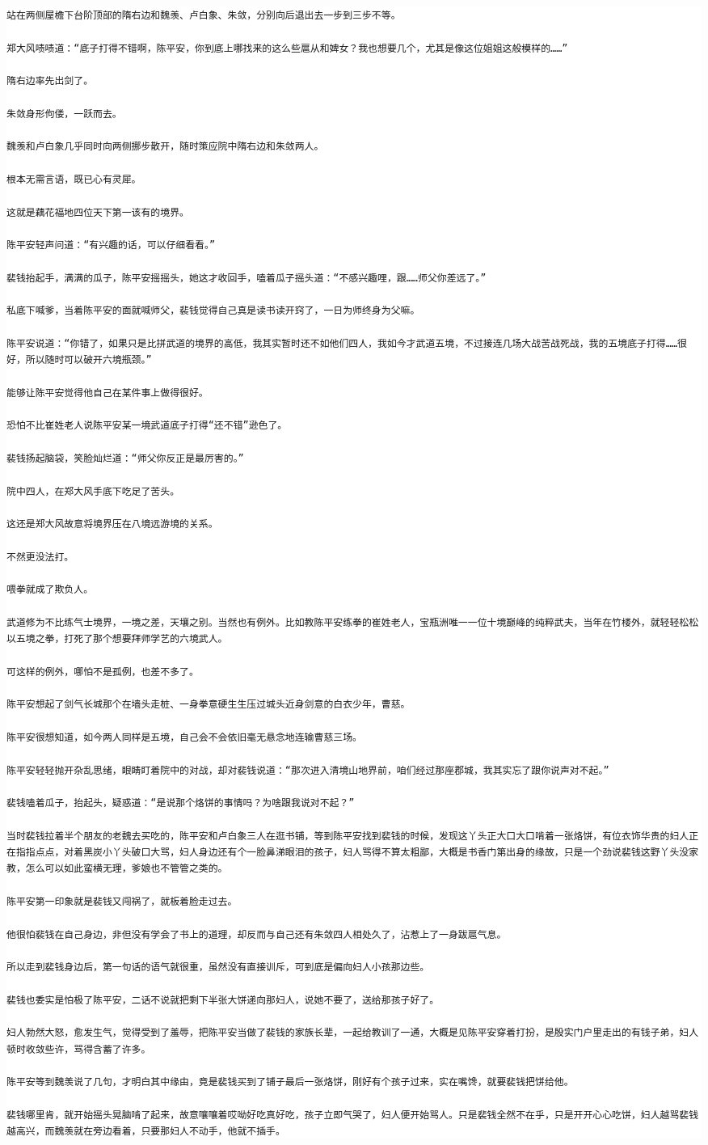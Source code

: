     站在两侧屋檐下台阶顶部的隋右边和魏羡、卢白象、朱敛，分别向后退出去一步到三步不等。

    郑大风啧啧道：“底子打得不错啊，陈平安，你到底上哪找来的这么些扈从和婢女？我也想要几个，尤其是像这位姐姐这般模样的……”

    隋右边率先出剑了。

    朱敛身形佝偻，一跃而去。

    魏羡和卢白象几乎同时向两侧挪步散开，随时策应院中隋右边和朱敛两人。

    根本无需言语，既已心有灵犀。

    这就是藕花福地四位天下第一该有的境界。

    陈平安轻声问道：“有兴趣的话，可以仔细看看。”

    裴钱抬起手，满满的瓜子，陈平安摇摇头，她这才收回手，嗑着瓜子摇头道：“不感兴趣哩，跟……师父你差远了。”

    私底下喊爹，当着陈平安的面就喊师父，裴钱觉得自己真是读书读开窍了，一日为师终身为父嘛。

    陈平安说道：“你错了，如果只是比拼武道的境界的高低，我其实暂时还不如他们四人，我如今才武道五境，不过接连几场大战苦战死战，我的五境底子打得……很好，所以随时可以破开六境瓶颈。”

    能够让陈平安觉得他自己在某件事上做得很好。

    恐怕不比崔姓老人说陈平安某一境武道底子打得“还不错”逊色了。

    裴钱扬起脑袋，笑脸灿烂道：“师父你反正是最厉害的。”

    院中四人，在郑大风手底下吃足了苦头。

    这还是郑大风故意将境界压在八境远游境的关系。

    不然更没法打。

    喂拳就成了欺负人。

    武道修为不比练气士境界，一境之差，天壤之别。当然也有例外。比如教陈平安练拳的崔姓老人，宝瓶洲唯一一位十境巅峰的纯粹武夫，当年在竹楼外，就轻轻松松以五境之拳，打死了那个想要拜师学艺的六境武人。

    可这样的例外，哪怕不是孤例，也差不多了。

    陈平安想起了剑气长城那个在墙头走桩、一身拳意硬生生压过城头近身剑意的白衣少年，曹慈。

    陈平安很想知道，如今两人同样是五境，自己会不会依旧毫无悬念地连输曹慈三场。

    陈平安轻轻抛开杂乱思绪，眼睛盯着院中的对战，却对裴钱说道：“那次进入清境山地界前，咱们经过那座郡城，我其实忘了跟你说声对不起。”

    裴钱嗑着瓜子，抬起头，疑惑道：“是说那个烙饼的事情吗？为啥跟我说对不起？”

    当时裴钱拉着半个朋友的老魏去买吃的，陈平安和卢白象三人在逛书铺，等到陈平安找到裴钱的时候，发现这丫头正大口大口啃着一张烙饼，有位衣饰华贵的妇人正在指指点点，对着黑炭小丫头破口大骂，妇人身边还有个一脸鼻涕眼泪的孩子，妇人骂得不算太粗鄙，大概是书香门第出身的缘故，只是一个劲说裴钱这野丫头没家教，怎么可以如此蛮横无理，爹娘也不管管之类的。

    陈平安第一印象就是裴钱又闯祸了，就板着脸走过去。

    他很怕裴钱在自己身边，非但没有学会了书上的道理，却反而与自己还有朱敛四人相处久了，沾惹上了一身跋扈气息。

    所以走到裴钱身边后，第一句话的语气就很重，虽然没有直接训斥，可到底是偏向妇人小孩那边些。

    裴钱也委实是怕极了陈平安，二话不说就把剩下半张大饼递向那妇人，说她不要了，送给那孩子好了。

    妇人勃然大怒，愈发生气，觉得受到了羞辱，把陈平安当做了裴钱的家族长辈，一起给教训了一通，大概是见陈平安穿着打扮，是殷实门户里走出的有钱子弟，妇人顿时收敛些许，骂得含蓄了许多。

    陈平安等到魏羡说了几句，才明白其中缘由，竟是裴钱买到了铺子最后一张烙饼，刚好有个孩子过来，实在嘴馋，就要裴钱把饼给他。

    裴钱哪里肯，就开始摇头晃脑啃了起来，故意嚷嚷着哎呦好吃真好吃，孩子立即气哭了，妇人便开始骂人。只是裴钱全然不在乎，只是开开心心吃饼，妇人越骂裴钱越高兴，而魏羡就在旁边看着，只要那妇人不动手，他就不插手。
